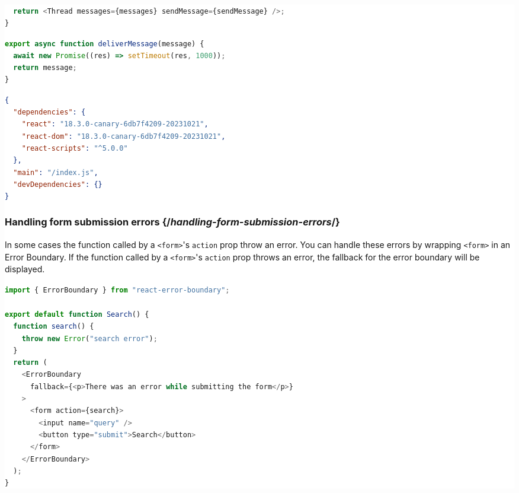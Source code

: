 ```js App.js
  return <Thread messages={messages} sendMessage={sendMessage} />;
}
```

```js actions.js
export async function deliverMessage(message) {
  await new Promise((res) => setTimeout(res, 1000));
  return message;
}
```


```json package.json hidden
{
  "dependencies": {
    "react": "18.3.0-canary-6db7f4209-20231021",
    "react-dom": "18.3.0-canary-6db7f4209-20231021",
    "react-scripts": "^5.0.0"
  },
  "main": "/index.js",
  "devDependencies": {}
}
```

</Sandpack>


[//]: # 'Uncomment the next line, and delete this line after the `useOptimistic` reference documentatino page is published'

[//]: # 'To learn more about the `useOptimistic` Hook see the [reference documentation](/reference/react/hooks/useOptimistic).'

### Handling form submission errors {/*handling-form-submission-errors*/}

In some cases the function called by a `<form>`'s `action` prop throw an error. You can handle these errors by wrapping `<form>` in an Error Boundary. If the function called by a `<form>`'s `action` prop throws an error, the fallback for the error boundary will be displayed.

<Sandpack>

```js App.js
import { ErrorBoundary } from "react-error-boundary";

export default function Search() {
  function search() {
    throw new Error("search error");
  }
  return (
    <ErrorBoundary
      fallback={<p>There was an error while submitting the form</p>}
    >
      <form action={search}>
        <input name="query" />
        <button type="submit">Search</button>
      </form>
    </ErrorBoundary>
  );
}

```
